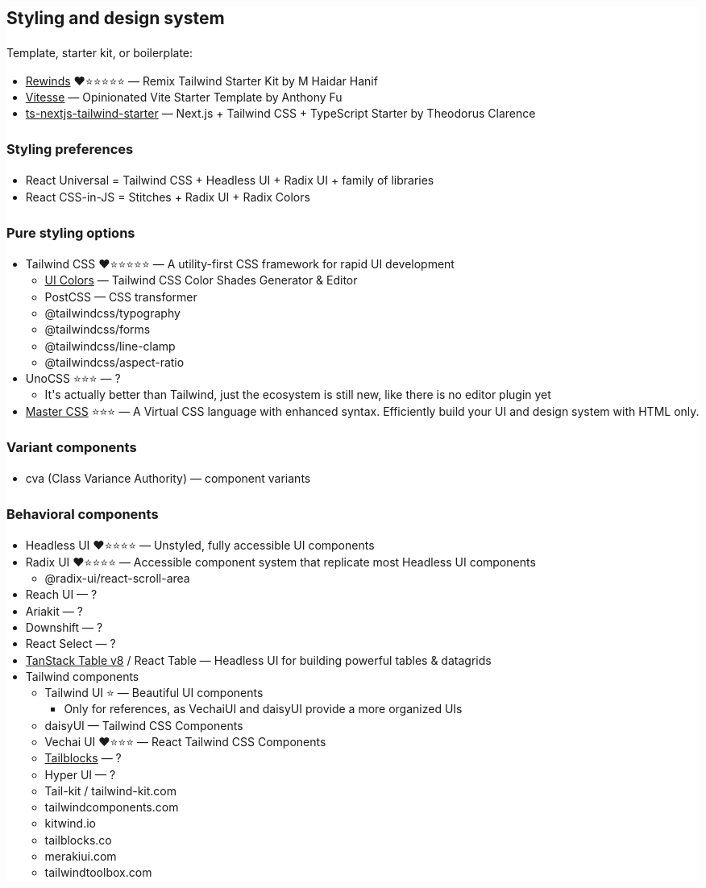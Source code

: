 ## Styling and design system

Template, starter kit, or boilerplate:

- [Rewinds](https://rewinds.mhaidarhanif.com) ❤️⭐⭐⭐⭐⭐ — Remix Tailwind Starter Kit by M Haidar Hanif
- [Vitesse](https://vitesse.netlify.app/) — Opinionated Vite Starter Template by Anthony Fu
- [ts-nextjs-tailwind-starter](https://tsnext-tw.thcl.dev/) — Next.js + Tailwind CSS + TypeScript Starter by Theodorus Clarence

### Styling preferences

- React Universal = Tailwind CSS + Headless UI + Radix UI + family of libraries
- React CSS-in-JS = Stitches + Radix UI + Radix Colors

### Pure styling options

- Tailwind CSS ❤️⭐⭐⭐⭐⭐ — A utility-first CSS framework for rapid UI development
  - [UI Colors](https://uicolors.app) — Tailwind CSS Color Shades Generator & Editor
  - PostCSS — CSS transformer
  - @tailwindcss/typography
  - @tailwindcss/forms
  - @tailwindcss/line-clamp
  - @tailwindcss/aspect-ratio
- UnoCSS ⭐⭐⭐ — ?
  - It's actually better than Tailwind, just the ecosystem is still new, like there is no editor plugin yet
- [Master CSS](https://css.master.co/) ⭐⭐⭐ — A Virtual CSS language with enhanced syntax. Efficiently build your UI and design system with HTML only.

### Variant components

- cva (Class Variance Authority) — component variants

### Behavioral components

- Headless UI ❤️⭐⭐⭐⭐ — Unstyled, fully accessible UI components
- Radix UI ❤️⭐⭐⭐⭐ — Accessible component system that replicate most Headless UI components
  - @radix-ui/react-scroll-area
- Reach UI — ?
- Ariakit — ?
- Downshift — ?
- React Select — ?
- [TanStack Table v8](https://tanstack.com/table/v8) / React Table — Headless UI for building powerful tables & datagrids
- Tailwind components
  - Tailwind UI ⭐ — Beautiful UI components
    - Only for references, as VechaiUI and daisyUI provide a more organized UIs
  - daisyUI — Tailwind CSS Components
  - Vechai UI ❤️⭐⭐⭐ — React Tailwind CSS Components
  - [Tailblocks](https://tailblocks.cc/) — ?
  - Hyper UI — ?
  - Tail-kit / tailwind-kit.com
  - tailwindcomponents.com
  - kitwind.io
  - tailblocks.co
  - merakiui.com
  - tailwindtoolbox.com
